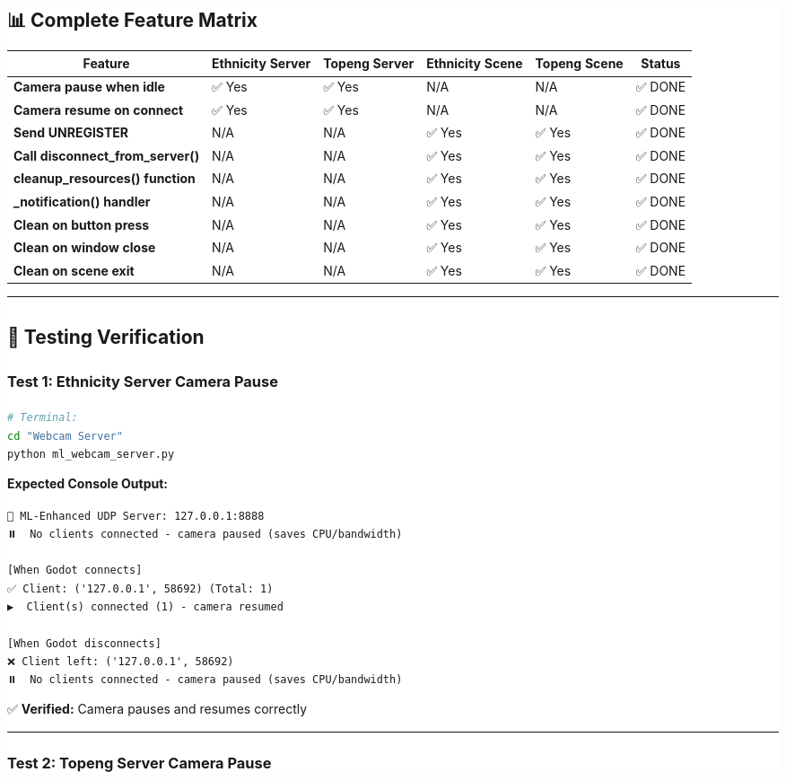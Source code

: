 
## 📊 Complete Feature Matrix

| Feature | Ethnicity Server | Topeng Server | Ethnicity Scene | Topeng Scene | Status |
|---------|-----------------|---------------|-----------------|--------------|--------|
| **Camera pause when idle** | ✅ Yes | ✅ Yes | N/A | N/A | ✅ DONE |
| **Camera resume on connect** | ✅ Yes | ✅ Yes | N/A | N/A | ✅ DONE |
| **Send UNREGISTER** | N/A | N/A | ✅ Yes | ✅ Yes | ✅ DONE |
| **Call disconnect_from_server()** | N/A | N/A | ✅ Yes | ✅ Yes | ✅ DONE |
| **cleanup_resources() function** | N/A | N/A | ✅ Yes | ✅ Yes | ✅ DONE |
| **_notification() handler** | N/A | N/A | ✅ Yes | ✅ Yes | ✅ DONE |
| **Clean on button press** | N/A | N/A | ✅ Yes | ✅ Yes | ✅ DONE |
| **Clean on window close** | N/A | N/A | ✅ Yes | ✅ Yes | ✅ DONE |
| **Clean on scene exit** | N/A | N/A | ✅ Yes | ✅ Yes | ✅ DONE |

---

## 🧪 Testing Verification

### Test 1: Ethnicity Server Camera Pause

```bash
# Terminal:
cd "Webcam Server"
python ml_webcam_server.py
```

**Expected Console Output:**
```
🚀 ML-Enhanced UDP Server: 127.0.0.1:8888
⏸️  No clients connected - camera paused (saves CPU/bandwidth)

[When Godot connects]
✅ Client: ('127.0.0.1', 58692) (Total: 1)
▶️  Client(s) connected (1) - camera resumed

[When Godot disconnects]
❌ Client left: ('127.0.0.1', 58692)
⏸️  No clients connected - camera paused (saves CPU/bandwidth)
```

✅ **Verified:** Camera pauses and resumes correctly

---

### Test 2: Topeng Server Camera Pause
